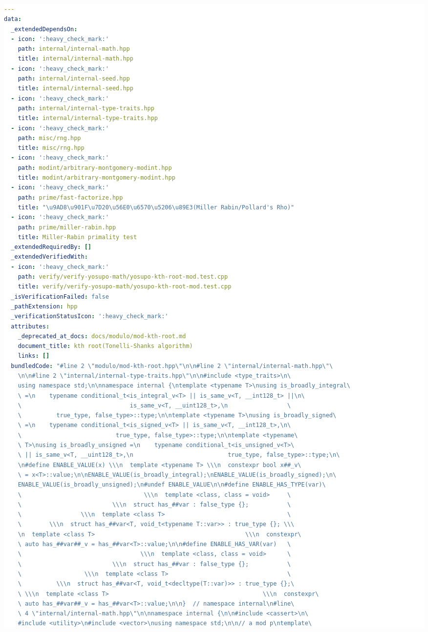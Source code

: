```yaml
---
data:
  _extendedDependsOn:
  - icon: ':heavy_check_mark:'
    path: internal/internal-math.hpp
    title: internal/internal-math.hpp
  - icon: ':heavy_check_mark:'
    path: internal/internal-seed.hpp
    title: internal/internal-seed.hpp
  - icon: ':heavy_check_mark:'
    path: internal/internal-type-traits.hpp
    title: internal/internal-type-traits.hpp
  - icon: ':heavy_check_mark:'
    path: misc/rng.hpp
    title: misc/rng.hpp
  - icon: ':heavy_check_mark:'
    path: modint/arbitrary-montgomery-modint.hpp
    title: modint/arbitrary-montgomery-modint.hpp
  - icon: ':heavy_check_mark:'
    path: prime/fast-factorize.hpp
    title: "\u9AD8\u901F\u7D20\u56E0\u6570\u5206\u89E3(Miller Rabin/Pollard's Rho)"
  - icon: ':heavy_check_mark:'
    path: prime/miller-rabin.hpp
    title: Miller-Rabin primality test
  _extendedRequiredBy: []
  _extendedVerifiedWith:
  - icon: ':heavy_check_mark:'
    path: verify/verify-yosupo-math/yosupo-kth-root-mod.test.cpp
    title: verify/verify-yosupo-math/yosupo-kth-root-mod.test.cpp
  _isVerificationFailed: false
  _pathExtension: hpp
  _verificationStatusIcon: ':heavy_check_mark:'
  attributes:
    _deprecated_at_docs: docs/modulo/mod-kth-root.md
    document_title: kth root(Tonelli-Shanks algorithm)
    links: []
  bundledCode: "#line 2 \"modulo/mod-kth-root.hpp\"\n\n#line 2 \"internal/internal-math.hpp\"\
    \n\n#line 2 \"internal/internal-type-traits.hpp\"\n\n#include <type_traits>\n\
    using namespace std;\n\nnamespace internal {\ntemplate <typename T>\nusing is_broadly_integral\
    \ =\n    typename conditional_t<is_integral_v<T> || is_same_v<T, __int128_t> ||\n\
    \                               is_same_v<T, __uint128_t>,\n                 \
    \          true_type, false_type>::type;\n\ntemplate <typename T>\nusing is_broadly_signed\
    \ =\n    typename conditional_t<is_signed_v<T> || is_same_v<T, __int128_t>,\n\
    \                           true_type, false_type>::type;\n\ntemplate <typename\
    \ T>\nusing is_broadly_unsigned =\n    typename conditional_t<is_unsigned_v<T>\
    \ || is_same_v<T, __uint128_t>,\n                           true_type, false_type>::type;\n\
    \n#define ENABLE_VALUE(x) \\\n  template <typename T> \\\n  constexpr bool x##_v\
    \ = x<T>::value;\n\nENABLE_VALUE(is_broadly_integral);\nENABLE_VALUE(is_broadly_signed);\n\
    ENABLE_VALUE(is_broadly_unsigned);\n#undef ENABLE_VALUE\n\n#define ENABLE_HAS_TYPE(var)\
    \                                   \\\n  template <class, class = void>     \
    \                          \\\n  struct has_##var : false_type {};           \
    \                 \\\n  template <class T>                                   \
    \        \\\n  struct has_##var<T, void_t<typename T::var>> : true_type {}; \\\
    \n  template <class T>                                           \\\n  constexpr\
    \ auto has_##var##_v = has_##var<T>::value;\n\n#define ENABLE_HAS_VAR(var)   \
    \                                  \\\n  template <class, class = void>      \
    \                          \\\n  struct has_##var : false_type {};           \
    \                  \\\n  template <class T>                                  \
    \          \\\n  struct has_##var<T, void_t<decltype(T::var)>> : true_type {};\
    \ \\\n  template <class T>                                            \\\n  constexpr\
    \ auto has_##var##_v = has_##var<T>::value;\n\n}  // namespace internal\n#line\
    \ 4 \"internal/internal-math.hpp\"\n\nnamespace internal {\n\n#include <cassert>\n\
    #include <utility>\n#include <vector>\nusing namespace std;\n\n// a mod p\ntemplate\
```